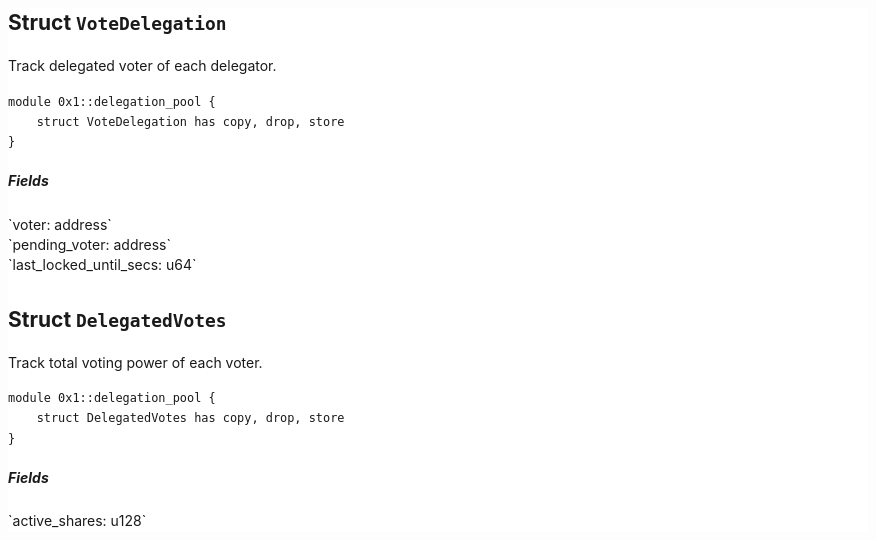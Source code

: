 
<a id="0x1_delegation_pool_VoteDelegation"></a>

## Struct `VoteDelegation`

Track delegated voter of each delegator.


```move
module 0x1::delegation_pool {
    struct VoteDelegation has copy, drop, store
}
```


##### Fields


<dl>
<dt>
`voter: address`
</dt>
<dd>

</dd>
<dt>
`pending_voter: address`
</dt>
<dd>

</dd>
<dt>
`last_locked_until_secs: u64`
</dt>
<dd>

</dd>
</dl>


<a id="0x1_delegation_pool_DelegatedVotes"></a>

## Struct `DelegatedVotes`

Track total voting power of each voter.


```move
module 0x1::delegation_pool {
    struct DelegatedVotes has copy, drop, store
}
```


##### Fields


<dl>
<dt>
`active_shares: u128`
</dt>
<dd>

